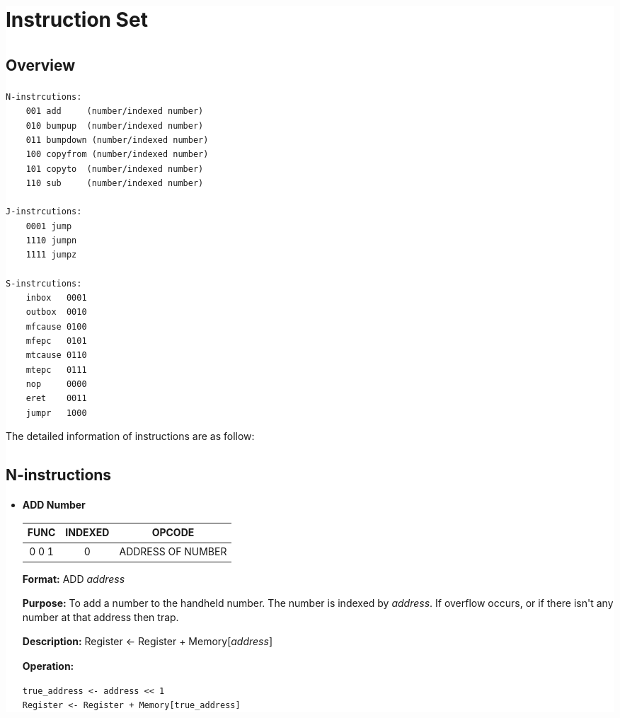 # Instruction Set

## Overview

```assembly
N-instrcutions:
	001 add 	(number/indexed number)
	010 bumpup 	(number/indexed number)
	011 bumpdown (number/indexed number)
	100 copyfrom (number/indexed number)
	101 copyto 	(number/indexed number)
	110 sub 	(number/indexed number)
	
J-instrcutions:
	0001 jump
	1110 jumpn
	1111 jumpz
	
S-instrcutions:
	inbox 	0001
	outbox	0010
	mfcause	0100
	mfepc	0101
	mtcause	0110
	mtepc	0111
	nop		0000
	eret	0011
	jumpr	1000
```



The detailed information of instructions are as follow:

## N-instructions

* **ADD Number**

  | FUNC  | INDEXED |      OPCODE       |
  | :---: | :-----: | :---------------: |
  | 0 0 1 |    0    | ADDRESS OF NUMBER |

  **Format:** ADD *address*

  **Purpose:** To add a number to the handheld number. The number is indexed by *address*. If overflow occurs, or if there isn't any number at that address then trap.

  **Description:** Register ← Register + Memory[*address*]

  **Operation:** 

  ```
  true_address <- address << 1
  Register <- Register + Memory[true_address]
  ```
  